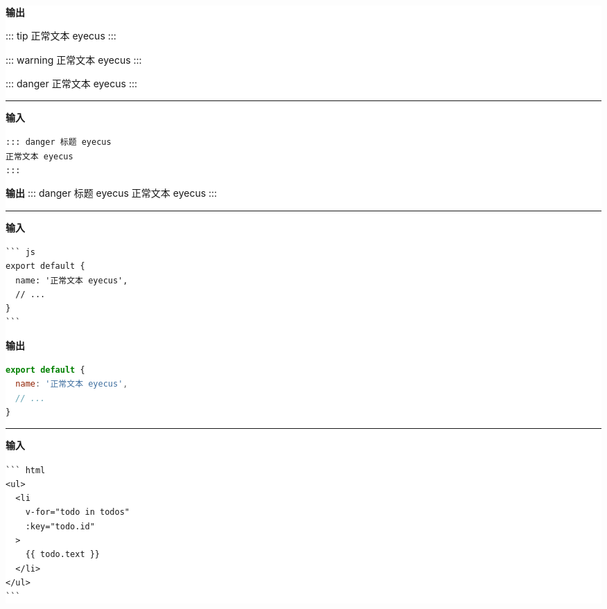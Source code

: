 <i class="fa fa-cube"></i> **输出**

::: tip
正常文本 eyecus 
:::

::: warning
正常文本 eyecus 
:::

::: danger
正常文本 eyecus 
:::

***

<i class="fa fa-code"></i> **输入**

```
::: danger 标题 eyecus
正常文本 eyecus 
:::
```
<i class="fa fa-cube"></i> **输出**
::: danger 标题 eyecus
正常文本 eyecus 
:::

***

<i class="fa fa-code"></i> **输入**

````
``` js
export default {
  name: '正常文本 eyecus',
  // ...
}
```
````

<i class="fa fa-cube"></i> **输出**

``` js
export default {
  name: '正常文本 eyecus',
  // ...
}
```

***

<i class="fa fa-code"></i> **输入**

````
``` html
<ul>
  <li
    v-for="todo in todos"
    :key="todo.id"
  >
    {{ todo.text }}
  </li>
</ul>
```
````
